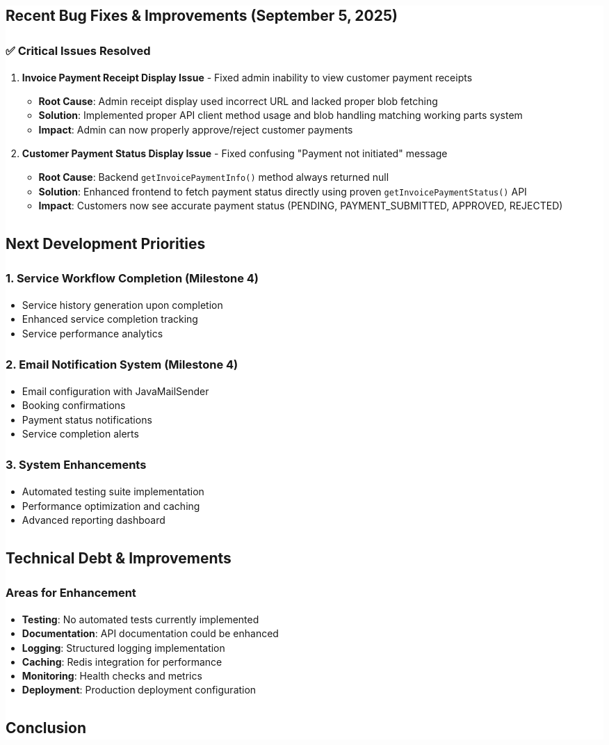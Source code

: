 ## Recent Bug Fixes & Improvements (September 5, 2025)

### ✅ Critical Issues Resolved

1. **Invoice Payment Receipt Display Issue** - Fixed admin inability to view customer payment receipts
   - **Root Cause**: Admin receipt display used incorrect URL and lacked proper blob fetching
   - **Solution**: Implemented proper API client method usage and blob handling matching working parts system
   - **Impact**: Admin can now properly approve/reject customer payments

2. **Customer Payment Status Display Issue** - Fixed confusing "Payment not initiated" message
   - **Root Cause**: Backend `getInvoicePaymentInfo()` method always returned null
   - **Solution**: Enhanced frontend to fetch payment status directly using proven `getInvoicePaymentStatus()` API
   - **Impact**: Customers now see accurate payment status (PENDING, PAYMENT_SUBMITTED, APPROVED, REJECTED)

## Next Development Priorities

### 1. Service Workflow Completion (Milestone 4)

- Service history generation upon completion
- Enhanced service completion tracking
- Service performance analytics

### 2. Email Notification System (Milestone 4)

- Email configuration with JavaMailSender
- Booking confirmations
- Payment status notifications
- Service completion alerts

### 3. System Enhancements

- Automated testing suite implementation
- Performance optimization and caching
- Advanced reporting dashboard

## Technical Debt & Improvements

### Areas for Enhancement

- **Testing**: No automated tests currently implemented
- **Documentation**: API documentation could be enhanced
- **Logging**: Structured logging implementation
- **Caching**: Redis integration for performance
- **Monitoring**: Health checks and metrics
- **Deployment**: Production deployment configuration

## Conclusion
